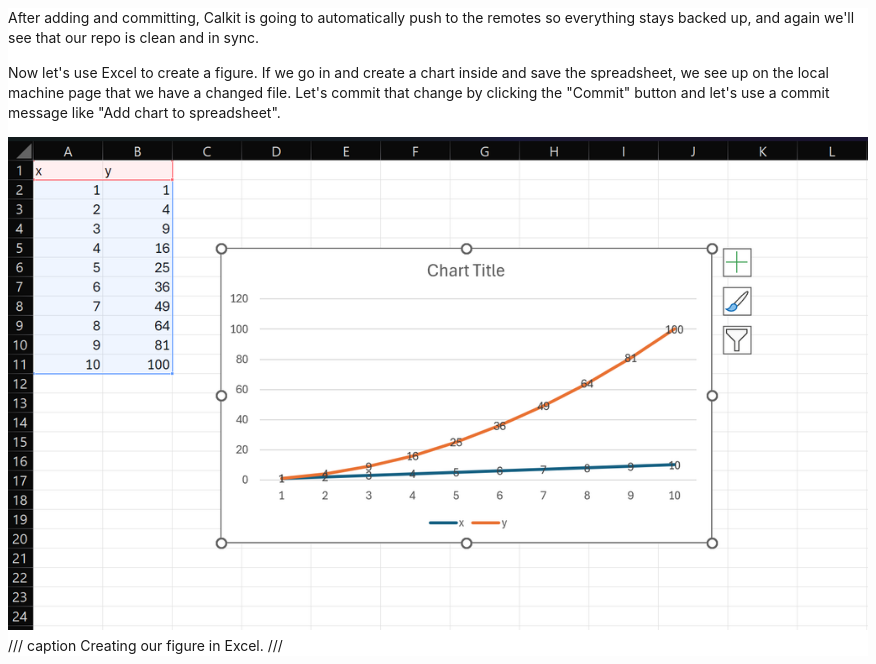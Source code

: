 After adding and committing,
Calkit is going to automatically push to the remotes
so everything stays backed up,
and again we'll see that our repo is clean and in sync.

Now let's use Excel to create a figure.
If we go in and create a chart inside and save the spreadsheet,
we see up on the local machine page that we have a changed file.
Let's commit that change by clicking the "Commit" button
and let's use a commit message like
"Add chart to spreadsheet".

![Creating our figure in Excel.](img/office/excel-chart.png)
/// caption
Creating our figure in Excel.
///
